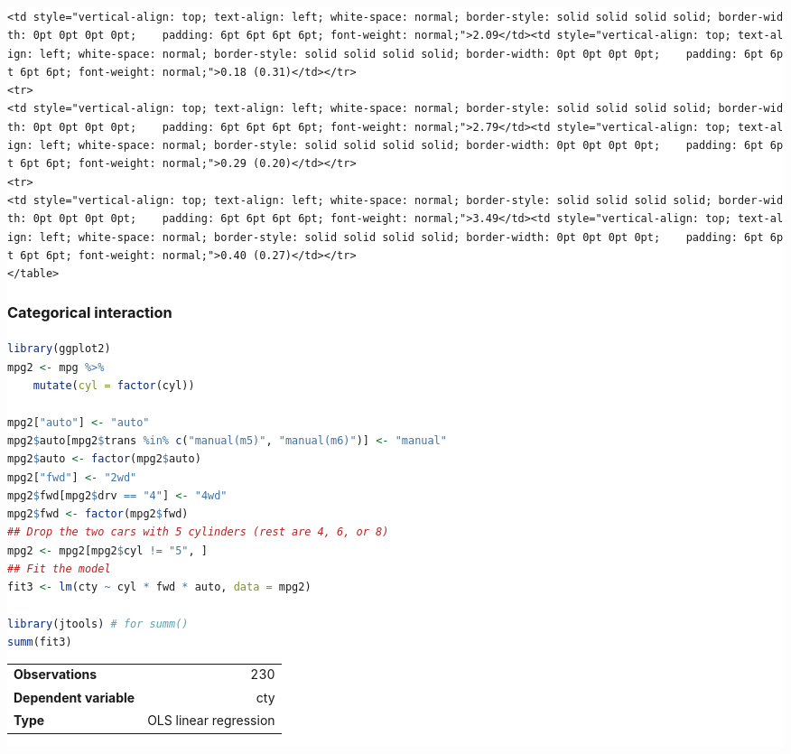 ```{=html}
<td style="vertical-align: top; text-align: left; white-space: normal; border-style: solid solid solid solid; border-width: 0pt 0pt 0pt 0pt;    padding: 6pt 6pt 6pt 6pt; font-weight: normal;">2.09</td><td style="vertical-align: top; text-align: left; white-space: normal; border-style: solid solid solid solid; border-width: 0pt 0pt 0pt 0pt;    padding: 6pt 6pt 6pt 6pt; font-weight: normal;">0.18 (0.31)</td></tr>
<tr>
<td style="vertical-align: top; text-align: left; white-space: normal; border-style: solid solid solid solid; border-width: 0pt 0pt 0pt 0pt;    padding: 6pt 6pt 6pt 6pt; font-weight: normal;">2.79</td><td style="vertical-align: top; text-align: left; white-space: normal; border-style: solid solid solid solid; border-width: 0pt 0pt 0pt 0pt;    padding: 6pt 6pt 6pt 6pt; font-weight: normal;">0.29 (0.20)</td></tr>
<tr>
<td style="vertical-align: top; text-align: left; white-space: normal; border-style: solid solid solid solid; border-width: 0pt 0pt 0pt 0pt;    padding: 6pt 6pt 6pt 6pt; font-weight: normal;">3.49</td><td style="vertical-align: top; text-align: left; white-space: normal; border-style: solid solid solid solid; border-width: 0pt 0pt 0pt 0pt;    padding: 6pt 6pt 6pt 6pt; font-weight: normal;">0.40 (0.27)</td></tr>
</table>

```


### Categorical interaction


```r
library(ggplot2)
mpg2 <- mpg %>% 
    mutate(cyl = factor(cyl))

mpg2["auto"] <- "auto"
mpg2$auto[mpg2$trans %in% c("manual(m5)", "manual(m6)")] <- "manual"
mpg2$auto <- factor(mpg2$auto)
mpg2["fwd"] <- "2wd"
mpg2$fwd[mpg2$drv == "4"] <- "4wd"
mpg2$fwd <- factor(mpg2$fwd)
## Drop the two cars with 5 cylinders (rest are 4, 6, or 8)
mpg2 <- mpg2[mpg2$cyl != "5", ]
## Fit the model
fit3 <- lm(cty ~ cyl * fwd * auto, data = mpg2)

library(jtools) # for summ()
summ(fit3)
```

<table class="table table-striped table-hover table-condensed table-responsive" style="width: auto !important; margin-left: auto; margin-right: auto;">
<tbody>
  <tr>
   <td style="text-align:left;font-weight: bold;"> Observations </td>
   <td style="text-align:right;"> 230 </td>
  </tr>
  <tr>
   <td style="text-align:left;font-weight: bold;"> Dependent variable </td>
   <td style="text-align:right;"> cty </td>
  </tr>
  <tr>
   <td style="text-align:left;font-weight: bold;"> Type </td>
   <td style="text-align:right;"> OLS linear regression </td>
  </tr>
</tbody>
</table> <table class="table table-striped table-hover table-condensed table-responsive" style="width: auto !important; margin-left: auto; margin-right: auto;">
<tbody>
  <tr>